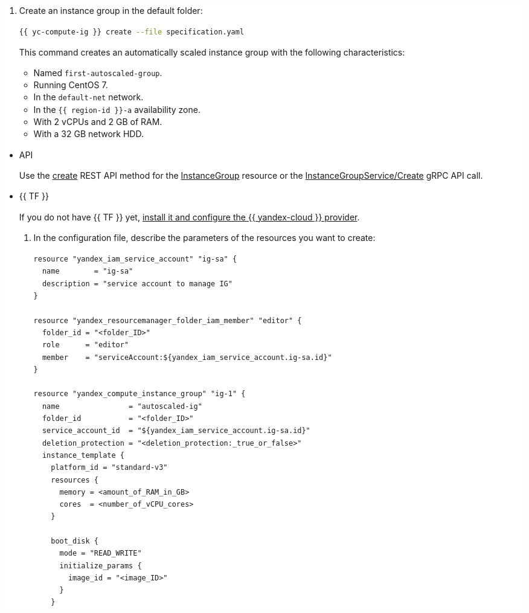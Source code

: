   1. Create an instance group in the default folder:

     ```bash
     {{ yc-compute-ig }} create --file specification.yaml
     ```

     This command creates an automatically scaled instance group with the following characteristics:
     * Named `first-autoscaled-group`.
     * Running CentOS 7.
     * In the `default-net` network.
     * In the `{{ region-id }}-a` availability zone.
     * With 2 vCPUs and 2 GB of RAM.
     * With a 32 GB network HDD.

- API

  Use the [create](../../api-ref/InstanceGroup/create.md) REST API method for the [InstanceGroup](../../api-ref/InstanceGroup/index.md) resource or the [InstanceGroupService/Create](../../api-ref/grpc/instance_group_service.md#Create) gRPC API call.

- {{ TF }}

  If you do not have {{ TF }} yet, [install it and configure the {{ yandex-cloud }} provider](../../../tutorials/infrastructure-management/terraform-quickstart.md#install-terraform).
  1. In the configuration file, describe the parameters of the resources you want to create:

      ```hcl
      resource "yandex_iam_service_account" "ig-sa" {
        name        = "ig-sa"
        description = "service account to manage IG"
      }

      resource "yandex_resourcemanager_folder_iam_member" "editor" {
        folder_id = "<folder_ID>"
        role      = "editor"
        member    = "serviceAccount:${yandex_iam_service_account.ig-sa.id}"
      }

      resource "yandex_compute_instance_group" "ig-1" {
        name                = "autoscaled-ig"
        folder_id           = "<folder_ID>"
        service_account_id  = "${yandex_iam_service_account.ig-sa.id}"
        deletion_protection = "<deletion_protection:_true_or_false>"
        instance_template {
          platform_id = "standard-v3"
          resources {
            memory = <amount_of_RAM_in_GB>
            cores  = <number_of_vCPU_cores>
          }

          boot_disk {
            mode = "READ_WRITE"
            initialize_params {
              image_id = "<image_ID>"
            }
          }
